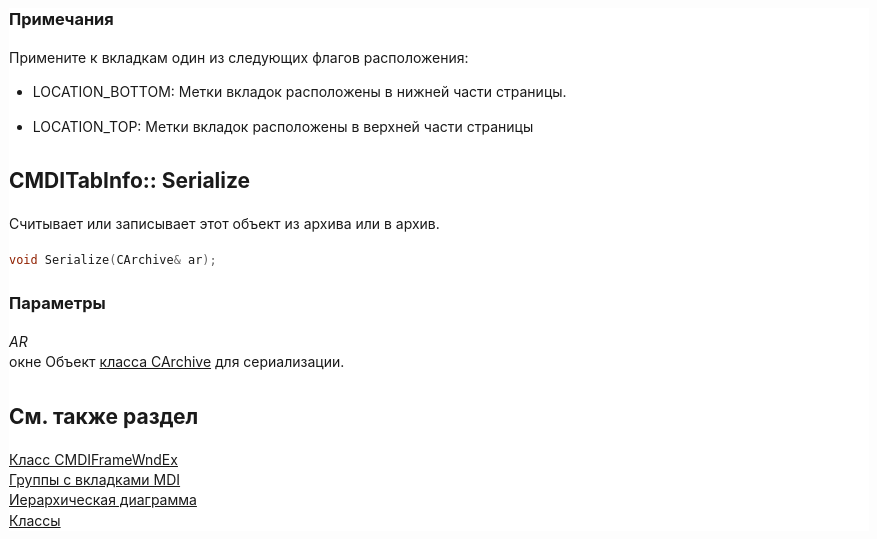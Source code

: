 ### <a name="remarks"></a>Примечания

Примените к вкладкам один из следующих флагов расположения:

- LOCATION_BOTTOM: Метки вкладок расположены в нижней части страницы.

- LOCATION_TOP: Метки вкладок расположены в верхней части страницы

## <a name="cmditabinfoserialize"></a><a name="serialize"></a> CMDITabInfo:: Serialize

Считывает или записывает этот объект из архива или в архив.

```cpp
void Serialize(CArchive& ar);
```

### <a name="parameters"></a>Параметры

*AR*<br/>
окне Объект [класса CArchive](../../mfc/reference/carchive-class.md) для сериализации.

## <a name="see-also"></a>См. также раздел

[Класс CMDIFrameWndEx](../../mfc/reference/cmdiframewndex-class.md)<br/>
[Группы с вкладками MDI](../../mfc/mdi-tabbed-groups.md)<br/>
[Иерархическая диаграмма](../../mfc/hierarchy-chart.md)<br/>
[Классы](../../mfc/reference/mfc-classes.md)
